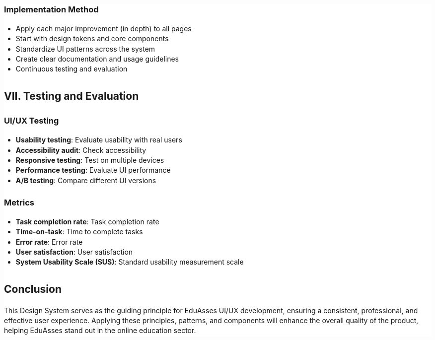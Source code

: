 ### Implementation Method

- Apply each major improvement (in depth) to all pages
- Start with design tokens and core components
- Standardize UI patterns across the system
- Create clear documentation and usage guidelines
- Continuous testing and evaluation

## VII. Testing and Evaluation

### UI/UX Testing

- **Usability testing**: Evaluate usability with real users
- **Accessibility audit**: Check accessibility
- **Responsive testing**: Test on multiple devices
- **Performance testing**: Evaluate UI performance
- **A/B testing**: Compare different UI versions

### Metrics

- **Task completion rate**: Task completion rate
- **Time-on-task**: Time to complete tasks
- **Error rate**: Error rate
- **User satisfaction**: User satisfaction
- **System Usability Scale (SUS)**: Standard usability measurement scale

## Conclusion

This Design System serves as the guiding principle for EduAsses UI/UX development, ensuring a consistent, professional, and effective user experience. Applying these principles, patterns, and components will enhance the overall quality of the product, helping EduAsses stand out in the online education sector. 